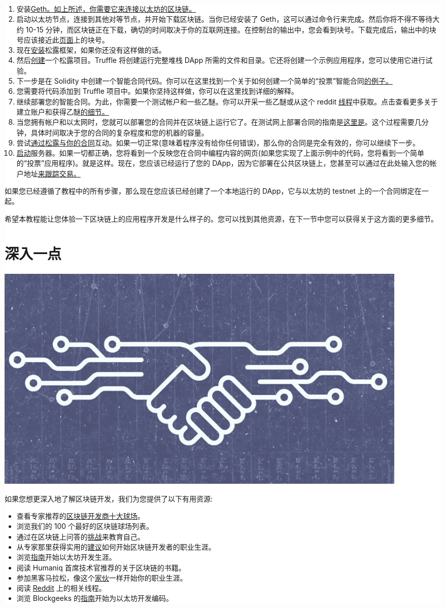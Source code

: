 1.  安装[Geth。如上所述，你需要它来连接以太坊的区块链。](https://geth.ethereum.org/install/)
2.  启动以太坊节点，连接到其他对等节点，并开始下载区块链。当你已经安装了 Geth，这可以通过命令行来完成。然后你将不得不等待大约 10-15 分钟，而区块链正在下载，确切的时间取决于你的互联网连接。在控制台的输出中，您会看到块号。下载完成后，输出中的块号应该接近此[页面](https://ropsten.etherscan.io/)上的块号。
3.  现在[安装](http://truffleframework.com/docs/getting_started/installation)松露框架，如果你还没有这样做的话。
4.  然后[创建](http://truffleframework.com/docs/getting_started/project)一个松露项目。Truffle 将创建运行完整堆栈 DApp 所需的文件和目录。它还将创建一个示例应用程序，您可以使用它进行试验。
5.  下一步是在 Solidity 中创建一个智能合同代码。你可以在这里找到一个关于如何创建一个简单的“投票”智能合同[的例子。](http://solidity.readthedocs.io/en/develop/solidity-by-example.html)
6.  您需要将代码添加到 Truffle 项目中。如果你坚持这样做，你可以在这里找到详细的解释。
7.  继续部署您的智能合同。为此，你需要一个测试帐户和一些乙醚。你可以开采一些乙醚或从这个 reddit [线程](https://www.reddit.com/r/ethdev/)中获取。点击查看更多关于建立账户和获得乙醚[的细节。](/@mvmurthy/full-stack-hello-world-voting-ethereum-dapp-tutorial-part-2-30b3d335aa1f)
8.  当您拥有帐户和以太网时，您就可以部署您的合同并在区块链上运行它了。在测试网上部署合同的指南是[这里是](/@bleev.in.tech/how-to-deploy-a-smart-contract-to-ethereum-testnet-e34fa5b10dd6)。这个过程需要几分钟，具体时间取决于您的合同的复杂程度和您的机器的容量。
9.  尝试[通过松露与你的合同](http://truffleframework.com/docs/getting_started/contracts)互动。如果一切正常(意味着程序没有给你任何错误)，那么你的合同是完全有效的，你可以继续下一步。
10.  [启动](/@mvmurthy/full-stack-hello-world-voting-ethereum-dapp-tutorial-part-2-30b3d335aa1f)服务器。如果一切都正确，您将看到一个反映您在合同中编程内容的网页(如果您实现了上面示例中的代码，您将看到一个简单的“投票”应用程序)。就是这样。现在，您应该已经运行了您的 DApp，因为它部署在公共区块链上，您甚至可以通过在此处输入您的帐户地址[来跟踪交易。](https://testnet.etherscan.io/)

如果您已经遵循了教程中的所有步骤，那么现在您应该已经创建了一个本地运行的 DApp，它与以太坊的 testnet 上的一个合同绑定在一起。

希望本教程能让您体验一下区块链上的应用程序开发是什么样子的。您可以找到其他资源，在下一节中您可以获得关于这方面的更多细节。

# 深入一点

![](img/fcd753f6b065c452745a54d91b042b38.png)

如果您想更深入地了解区块链开发，我们为您提供了以下有用资源:

*   查看专家推荐的[区块链开发商十大球场](https://howtotoken.com/career/top-10-courses-for-blockchain-developers-recommended-by-experts/)。
*   浏览我们的 100 个最好的区块链球场列表。
*   通过在区块链上问答的[挑战](https://hackernoon.com/the-10-000-question-challenge-your-blockchain-journey-starts-here-98829f6b3cbc)来教育自己。
*   从专家那里获得实用的[建议](https://howtotoken.com/career/blockchain-developer-practical-advice-from-experts/)如何开始区块链开发者的职业生涯。
*   浏览[指南](https://howtotoken.com/career/start-ethereum-development-career/)开始以太坊开发生涯。
*   阅读 Humaniq 首席技术官推荐的关于区块链的书籍。
*   参加黑客马拉松，像这个[家伙](https://howtotoken.com/career/use-your-knowledge-from-developer-courses-to-launch-your-project/)一样开始你的职业生涯。
*   阅读 [Reddit](https://www.reddit.com/r/ethdev/) 上的相关线程。
*   浏览 Blockgeeks 的[指南](https://blockgeeks.com/guides/ethereum-developer/)开始为以太坊开发编码。